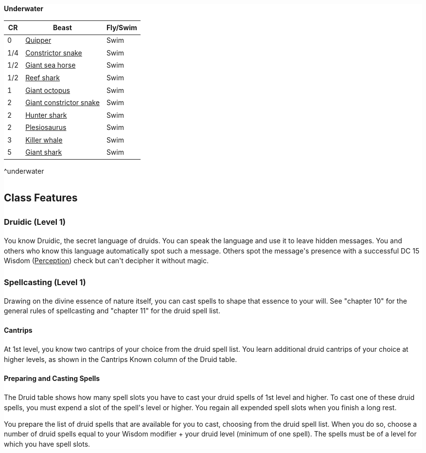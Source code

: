 **Underwater**

| CR | Beast | Fly/Swim |
|----|-------|----------|
| 0 | [Quipper](Mechanics/bestiary/beast/quipper.md) | Swim |
| 1/4 | [Constrictor snake](Mechanics/bestiary/beast/constrictor-snake.md) | Swim |
| 1/2 | [Giant sea horse](Mechanics/bestiary/beast/giant-sea-horse.md) | Swim |
| 1/2 | [Reef shark](Mechanics/bestiary/beast/reef-shark.md) | Swim |
| 1 | [Giant octopus](Mechanics/bestiary/beast/giant-octopus.md) | Swim |
| 2 | [Giant constrictor snake](Mechanics/bestiary/beast/giant-constrictor-snake.md) | Swim |
| 2 | [Hunter shark](Mechanics/bestiary/beast/hunter-shark.md) | Swim |
| 2 | [Plesiosaurus](Mechanics/bestiary/beast/plesiosaurus.md) | Swim |
| 3 | [Killer whale](Mechanics/bestiary/beast/killer-whale.md) | Swim |
| 5 | [Giant shark](Mechanics/bestiary/beast/giant-shark.md) | Swim |
^underwater

## Class Features

### Druidic (Level 1)

You know Druidic, the secret language of druids. You can speak the language and use it to leave hidden messages. You and others who know this language automatically spot such a message. Others spot the message's presence with a successful DC 15 Wisdom ([Perception](Mechanics/Rules/skills.md#Perception)) check but can't decipher it without magic.

### Spellcasting (Level 1)

Drawing on the divine essence of nature itself, you can cast spells to shape that essence to your will. See "chapter 10" for the general rules of spellcasting and "chapter 11" for the druid spell list.

#### Cantrips

At 1st level, you know two cantrips of your choice from the druid spell list. You learn additional druid cantrips of your choice at higher levels, as shown in the Cantrips Known column of the Druid table.

#### Preparing and Casting Spells

The Druid table shows how many spell slots you have to cast your druid spells of 1st level and higher. To cast one of these druid spells, you must expend a slot of the spell's level or higher. You regain all expended spell slots when you finish a long rest.

You prepare the list of druid spells that are available for you to cast, choosing from the druid spell list. When you do so, choose a number of druid spells equal to your Wisdom modifier + your druid level (minimum of one spell). The spells must be of a level for which you have spell slots.
